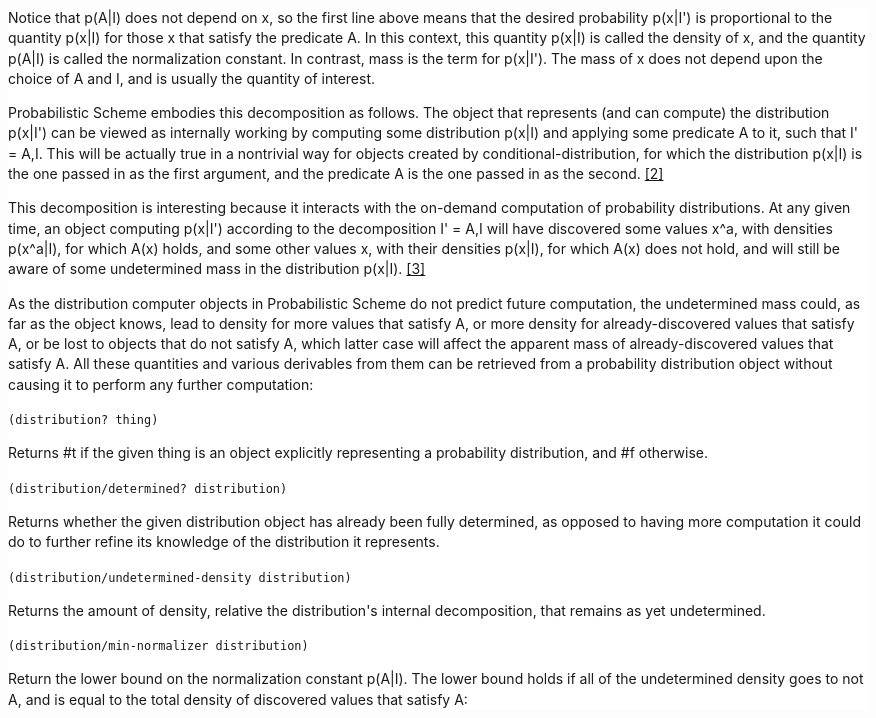 Notice that p(A|I) does not depend on x, so the first line above means
that the desired probability p(x|I') is proportional to the quantity
p(x|I) for those x that satisfy the predicate A.  In this context,
this quantity p(x|I) is called the density of x, and the quantity
p(A|I) is called the normalization constant.  In contrast, mass is the
term for p(x|I').  The mass of x does not depend upon the choice of A
and I, and is usually the quantity of interest.

Probabilistic Scheme embodies this decomposition as follows.  The
object that represents (and can compute) the distribution p(x|I') can
be viewed as internally working by computing some distribution p(x|I)
and applying some predicate A to it, such that I' = A,I.  This will be
actually true in a nontrivial way for objects created by
conditional-distribution, for which the distribution p(x|I) is the one
passed in as the first argument, and the predicate A is the one passed
in as the second. [[2]](#f2)

This decomposition is interesting because it interacts with the
on-demand computation of probability distributions.  At any given
time, an object computing p(x|I') according to the decomposition I' =
A,I will have discovered some values x^a, with densities p(x^a|I), for
which A(x) holds, and some other values x, with their densities
p(x|I), for which A(x) does not hold, and will still be aware of
some undetermined mass in the distribution p(x|I). [[3]](#f3)

As the distribution computer objects in Probabilistic Scheme do not
predict future computation, the undetermined mass could, as far as the
object knows, lead to density for more values that satisfy A, or more
density for already-discovered values that satisfy A, or be lost to
objects that do not satisfy A, which latter case will affect the
apparent mass of already-discovered values that satisfy A.  All these
quantities and various derivables from them can be retrieved from
a probability distribution object without causing it to perform any
further computation:

`(distribution? thing)`

Returns #t if the given thing is an object explicitly representing a
probability distribution, and #f otherwise.

`(distribution/determined? distribution)`

Returns whether the given distribution object has already been fully
determined, as opposed to having more computation it could do to
further refine its knowledge of the distribution it represents.

`(distribution/undetermined-density distribution)`

Returns the amount of density, relative the distribution's internal
decomposition, that remains as yet undetermined.

`(distribution/min-normalizer distribution)`

Return the lower bound on the normalization constant p(A|I).  The
lower bound holds if all of the undetermined density goes to not A,
and is equal to the total density of discovered values that satisfy A:
